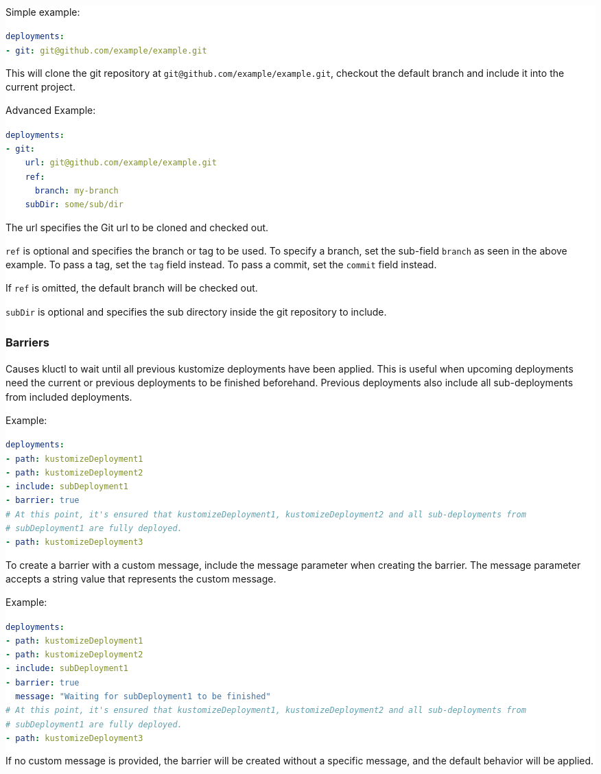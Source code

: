 Simple example:
```yaml
deployments:
- git: git@github.com/example/example.git
```

This will clone the git repository at `git@github.com/example/example.git`, checkout the default branch and include it
into the current project.

Advanced Example:
```yaml
deployments:
- git:
    url: git@github.com/example/example.git
    ref:
      branch: my-branch
    subDir: some/sub/dir
```

The url specifies the Git url to be cloned and checked out.

`ref` is optional and specifies the branch or tag to be used. To specify a branch, set the sub-field `branch` as seen
in the above example. To pass a tag, set the `tag` field instead. To pass a commit, set the `commit` field instead.

If `ref` is omitted, the default branch will be checked out.

`subDir` is optional and specifies the sub directory inside the git repository to include.

### Barriers
Causes kluctl to wait until all previous kustomize deployments have been applied. This is useful when
upcoming deployments need the current or previous deployments to be finished beforehand. Previous deployments also
include all sub-deployments from included deployments.

Example:
```yaml
deployments:
- path: kustomizeDeployment1
- path: kustomizeDeployment2
- include: subDeployment1
- barrier: true
# At this point, it's ensured that kustomizeDeployment1, kustomizeDeployment2 and all sub-deployments from
# subDeployment1 are fully deployed.
- path: kustomizeDeployment3
```

To create a barrier with a custom message, include the message parameter when creating the barrier. The message parameter accepts a string value that represents the custom message.

Example:
```yaml
deployments:
- path: kustomizeDeployment1
- path: kustomizeDeployment2
- include: subDeployment1
- barrier: true
  message: "Waiting for subDeployment1 to be finished"
# At this point, it's ensured that kustomizeDeployment1, kustomizeDeployment2 and all sub-deployments from
# subDeployment1 are fully deployed.
- path: kustomizeDeployment3
```
If no custom message is provided, the barrier will be created without a specific message, and the default behavior will be applied.